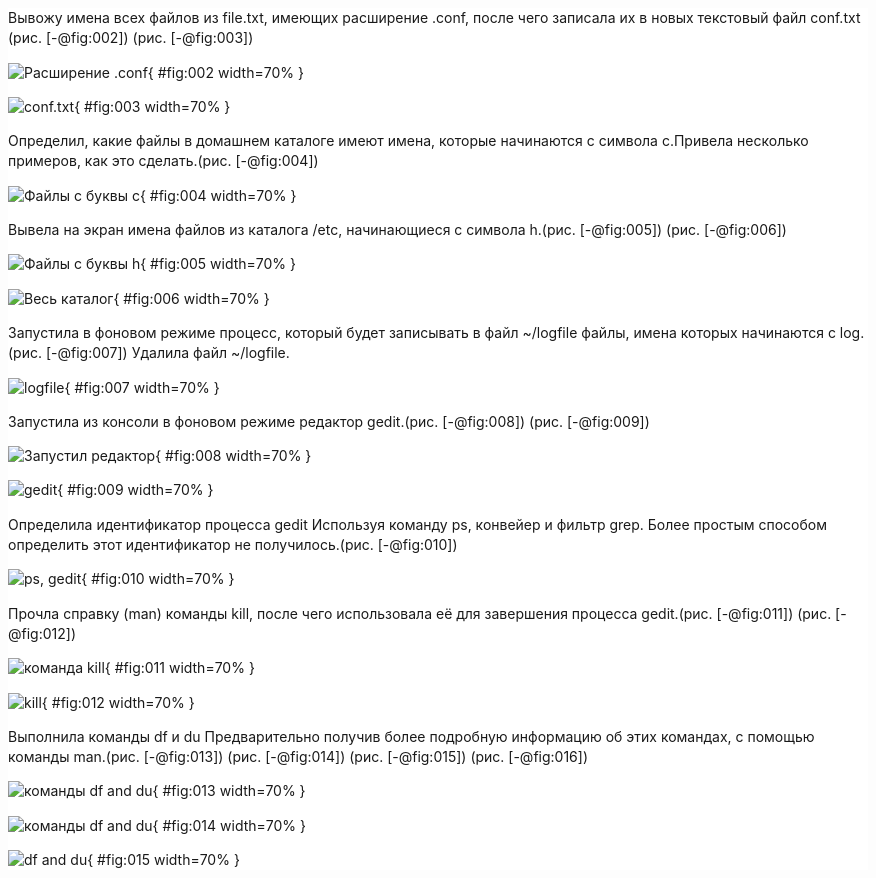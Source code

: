 Вывожу имена всех файлов из file.txt, имеющих расширение .conf, после чего записала их в новых текстовый файл conf.txt (рис. [-@fig:002]) (рис. [-@fig:003])

![Расширение .conf](image/2.png){ #fig:002 width=70% }

![conf.txt](image/3.png){ #fig:003 width=70% }

Определил, какие файлы в домашнем каталоге имеют имена, которые начинаются с символа с.Привела несколько примеров, как это сделать.(рис. [-@fig:004])

![Файлы с буквы с](image/4.png){ #fig:004 width=70% }

Вывела на экран имена файлов из каталога /etc, начинающиеся с символа h.(рис. [-@fig:005]) (рис. [-@fig:006])

![Файлы с буквы h](image/5.png){ #fig:005 width=70% }

![Весь каталог](image/6.png){ #fig:006 width=70% }

Запустила в фоновом режиме процесс, который будет записывать в файл ~/logfile файлы, имена которых начинаются с log. (рис. [-@fig:007])
Удалила файл ~/logfile.

![logfile](image/7.png){ #fig:007 width=70% }

Запустила из консоли в фоновом режиме редактор gedit.(рис. [-@fig:008]) (рис. [-@fig:009])

![Запустил редактор](image/8.png){ #fig:008 width=70% }

![gedit](image/9.png){ #fig:009 width=70% }

Определила идентификатор процесса gedit
Используя команду ps, конвейер и
фильтр grep. Более простым способом определить этот идентификатор не получилось.(рис. [-@fig:010])

![ps, gedit](image/10.png){ #fig:010 width=70% }

Прочла справку (man) команды kill, после чего использовала её для завершения процесса gedit.(рис. [-@fig:011]) (рис. [-@fig:012])

![команда kill](image/11.png){ #fig:011 width=70% }

![kill](image/12.png){ #fig:012 width=70% }

Выполнила команды df и du
Предварительно получив более подробную информацию об этих командах, с помощью команды man.(рис. [-@fig:013]) (рис. [-@fig:014]) (рис. [-@fig:015]) (рис. [-@fig:016])

![команды df and du](image/13.png){ #fig:013 width=70% }

![команды df and du](image/14.png){ #fig:014 width=70% }

![df and du](image/15.png){ #fig:015 width=70% }
